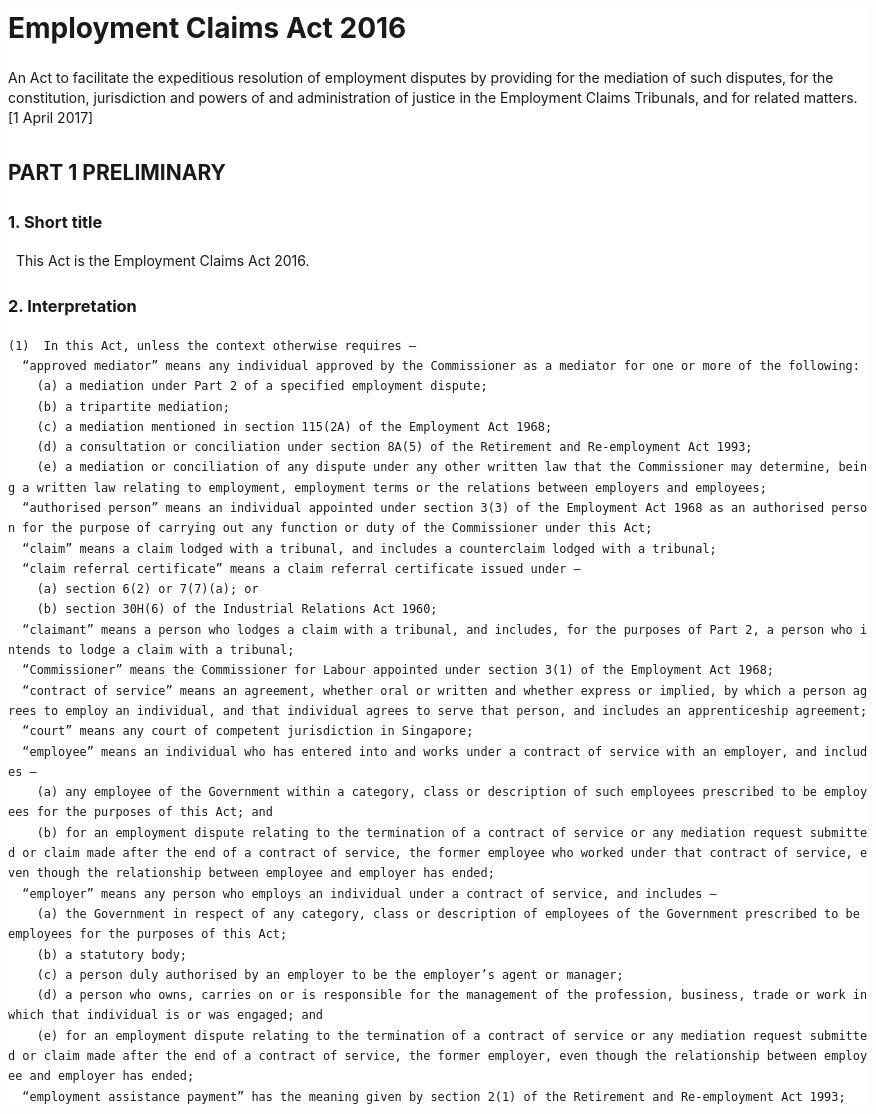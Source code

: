 # Employment Claims Act 2016

An Act to facilitate the expeditious resolution of employment disputes by providing for the mediation of such disputes, for the constitution, jurisdiction and powers of and administration of justice in the Employment Claims Tribunals, and for related matters.[1 April 2017]


## PART 1 PRELIMINARY


### 1. Short title

    This Act is the Employment Claims Act 2016.

### 2. Interpretation

    (1)  In this Act, unless the context otherwise requires —
      “approved mediator” means any individual approved by the Commissioner as a mediator for one or more of the following:
        (a) a mediation under Part 2 of a specified employment dispute;
        (b) a tripartite mediation;
        (c) a mediation mentioned in section 115(2A) of the Employment Act 1968;
        (d) a consultation or conciliation under section 8A(5) of the Retirement and Re‑employment Act 1993;
        (e) a mediation or conciliation of any dispute under any other written law that the Commissioner may determine, being a written law relating to employment, employment terms or the relations between employers and employees;
      “authorised person” means an individual appointed under section 3(3) of the Employment Act 1968 as an authorised person for the purpose of carrying out any function or duty of the Commissioner under this Act;
      “claim” means a claim lodged with a tribunal, and includes a counterclaim lodged with a tribunal;
      “claim referral certificate” means a claim referral certificate issued under —
        (a) section 6(2) or 7(7)(a); or
        (b) section 30H(6) of the Industrial Relations Act 1960;
      “claimant” means a person who lodges a claim with a tribunal, and includes, for the purposes of Part 2, a person who intends to lodge a claim with a tribunal;
      “Commissioner” means the Commissioner for Labour appointed under section 3(1) of the Employment Act 1968;
      “contract of service” means an agreement, whether oral or written and whether express or implied, by which a person agrees to employ an individual, and that individual agrees to serve that person, and includes an apprenticeship agreement;
      “court” means any court of competent jurisdiction in Singapore;
      “employee” means an individual who has entered into and works under a contract of service with an employer, and includes —
        (a) any employee of the Government within a category, class or description of such employees prescribed to be employees for the purposes of this Act; and
        (b) for an employment dispute relating to the termination of a contract of service or any mediation request submitted or claim made after the end of a contract of service, the former employee who worked under that contract of service, even though the relationship between employee and employer has ended;
      “employer” means any person who employs an individual under a contract of service, and includes —
        (a) the Government in respect of any category, class or description of employees of the Government prescribed to be employees for the purposes of this Act;
        (b) a statutory body;
        (c) a person duly authorised by an employer to be the employer’s agent or manager;
        (d) a person who owns, carries on or is responsible for the management of the profession, business, trade or work in which that individual is or was engaged; and
        (e) for an employment dispute relating to the termination of a contract of service or any mediation request submitted or claim made after the end of a contract of service, the former employer, even though the relationship between employee and employer has ended;
      “employment assistance payment” has the meaning given by section 2(1) of the Retirement and Re‑employment Act 1993;